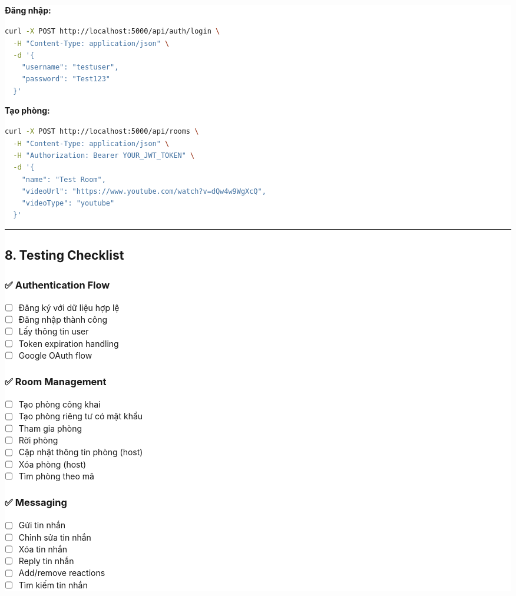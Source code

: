 **Đăng nhập:**

```bash
curl -X POST http://localhost:5000/api/auth/login \
  -H "Content-Type: application/json" \
  -d '{
    "username": "testuser",
    "password": "Test123"
  }'
```

**Tạo phòng:**

```bash
curl -X POST http://localhost:5000/api/rooms \
  -H "Content-Type: application/json" \
  -H "Authorization: Bearer YOUR_JWT_TOKEN" \
  -d '{
    "name": "Test Room",
    "videoUrl": "https://www.youtube.com/watch?v=dQw4w9WgXcQ",
    "videoType": "youtube"
  }'
```

---

## 8. Testing Checklist

### ✅ Authentication Flow

- [ ] Đăng ký với dữ liệu hợp lệ
- [ ] Đăng nhập thành công
- [ ] Lấy thông tin user
- [ ] Token expiration handling
- [ ] Google OAuth flow

### ✅ Room Management

- [ ] Tạo phòng công khai
- [ ] Tạo phòng riêng tư có mật khẩu
- [ ] Tham gia phòng
- [ ] Rời phòng
- [ ] Cập nhật thông tin phòng (host)
- [ ] Xóa phòng (host)
- [ ] Tìm phòng theo mã

### ✅ Messaging

- [ ] Gửi tin nhắn
- [ ] Chỉnh sửa tin nhắn
- [ ] Xóa tin nhắn
- [ ] Reply tin nhắn
- [ ] Add/remove reactions
- [ ] Tìm kiếm tin nhắn
